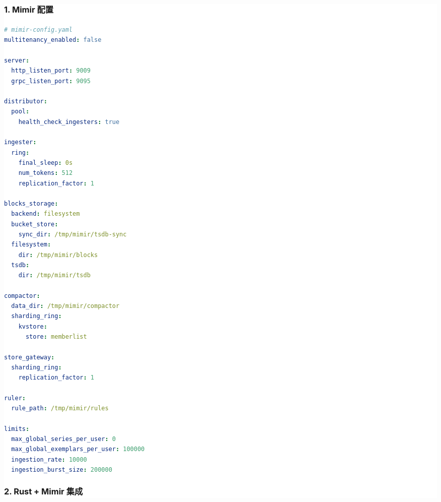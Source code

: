 ### 1. Mimir 配置

```yaml
# mimir-config.yaml
multitenancy_enabled: false

server:
  http_listen_port: 9009
  grpc_listen_port: 9095

distributor:
  pool:
    health_check_ingesters: true

ingester:
  ring:
    final_sleep: 0s
    num_tokens: 512
    replication_factor: 1

blocks_storage:
  backend: filesystem
  bucket_store:
    sync_dir: /tmp/mimir/tsdb-sync
  filesystem:
    dir: /tmp/mimir/blocks
  tsdb:
    dir: /tmp/mimir/tsdb

compactor:
  data_dir: /tmp/mimir/compactor
  sharding_ring:
    kvstore:
      store: memberlist

store_gateway:
  sharding_ring:
    replication_factor: 1

ruler:
  rule_path: /tmp/mimir/rules

limits:
  max_global_series_per_user: 0
  max_global_exemplars_per_user: 100000
  ingestion_rate: 10000
  ingestion_burst_size: 200000
```

### 2. Rust + Mimir 集成
